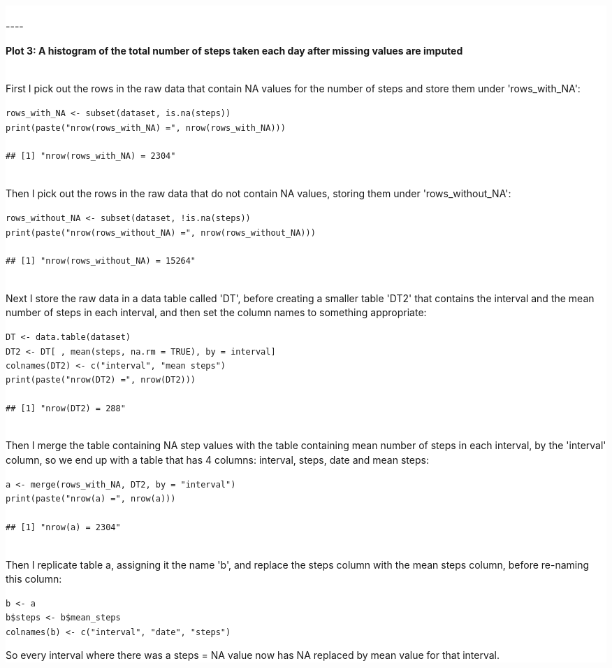 <br>
----

**Plot 3: A histogram of the total number of steps taken each day after
missing values are imputed**

<br> First I pick out the rows in the raw data that contain NA values
for the number of steps and store them under 'rows\_with\_NA':

    rows_with_NA <- subset(dataset, is.na(steps))
    print(paste("nrow(rows_with_NA) =", nrow(rows_with_NA)))

    ## [1] "nrow(rows_with_NA) = 2304"

<br> Then I pick out the rows in the raw data that do not contain NA
values, storing them under 'rows\_without\_NA':

    rows_without_NA <- subset(dataset, !is.na(steps))
    print(paste("nrow(rows_without_NA) =", nrow(rows_without_NA)))

    ## [1] "nrow(rows_without_NA) = 15264"

<br> Next I store the raw data in a data table called 'DT', before
creating a smaller table 'DT2' that contains the interval and the mean
number of steps in each interval, and then set the column names to
something appropriate:

    DT <- data.table(dataset)
    DT2 <- DT[ , mean(steps, na.rm = TRUE), by = interval]
    colnames(DT2) <- c("interval", "mean steps")
    print(paste("nrow(DT2) =", nrow(DT2)))

    ## [1] "nrow(DT2) = 288"

<br> Then I merge the table containing NA step values with the table
containing mean number of steps in each interval, by the 'interval'
column, so we end up with a table that has 4 columns: interval, steps,
date and mean steps:

    a <- merge(rows_with_NA, DT2, by = "interval") 
    print(paste("nrow(a) =", nrow(a)))

    ## [1] "nrow(a) = 2304"

<br> Then I replicate table a, assigning it the name 'b', and replace
the steps column with the mean steps column, before re-naming this
column:

    b <- a
    b$steps <- b$mean_steps
    colnames(b) <- c("interval", "date", "steps")

So every interval where there was a steps = NA value now has NA replaced
by mean value for that interval.
